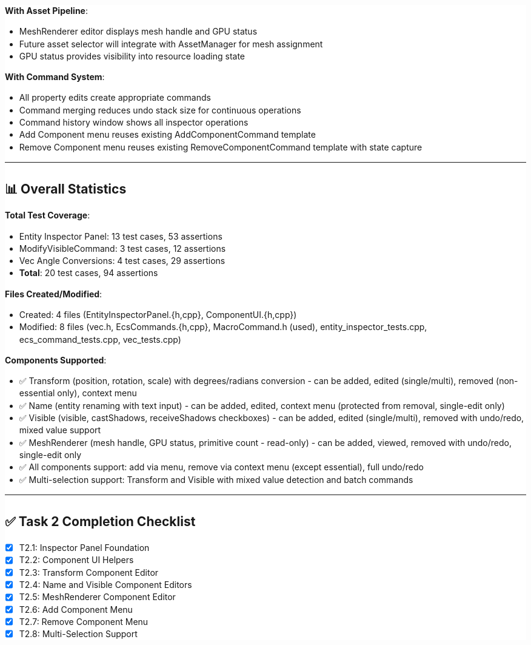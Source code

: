 **With Asset Pipeline**:
- MeshRenderer editor displays mesh handle and GPU status
- Future asset selector will integrate with AssetManager for mesh assignment
- GPU status provides visibility into resource loading state

**With Command System**:
- All property edits create appropriate commands
- Command merging reduces undo stack size for continuous operations
- Command history window shows all inspector operations
- Add Component menu reuses existing AddComponentCommand<T> template
- Remove Component menu reuses existing RemoveComponentCommand<T> template with state capture

---

## 📊 Overall Statistics

**Total Test Coverage**:
- Entity Inspector Panel: 13 test cases, 53 assertions
- ModifyVisibleCommand: 3 test cases, 12 assertions
- Vec Angle Conversions: 4 test cases, 29 assertions
- **Total**: 20 test cases, 94 assertions

**Files Created/Modified**:
- Created: 4 files (EntityInspectorPanel.{h,cpp}, ComponentUI.{h,cpp})
- Modified: 8 files (vec.h, EcsCommands.{h,cpp}, MacroCommand.h (used), entity_inspector_tests.cpp, ecs_command_tests.cpp, vec_tests.cpp)

**Components Supported**:
- ✅ Transform (position, rotation, scale) with degrees/radians conversion - can be added, edited (single/multi), removed (non-essential only), context menu
- ✅ Name (entity renaming with text input) - can be added, edited, context menu (protected from removal, single-edit only)
- ✅ Visible (visible, castShadows, receiveShadows checkboxes) - can be added, edited (single/multi), removed with undo/redo, mixed value support
- ✅ MeshRenderer (mesh handle, GPU status, primitive count - read-only) - can be added, viewed, removed with undo/redo, single-edit only
- ✅ All components support: add via menu, remove via context menu (except essential), full undo/redo
- ✅ Multi-selection support: Transform and Visible with mixed value detection and batch commands

---

## ✅ Task 2 Completion Checklist

- [x] T2.1: Inspector Panel Foundation
- [x] T2.2: Component UI Helpers
- [x] T2.3: Transform Component Editor
- [x] T2.4: Name and Visible Component Editors
- [x] T2.5: MeshRenderer Component Editor
- [x] T2.6: Add Component Menu
- [x] T2.7: Remove Component Menu
- [x] T2.8: Multi-Selection Support
